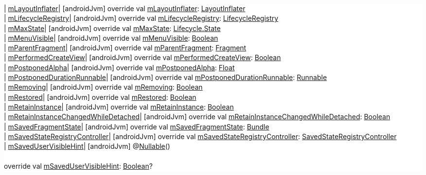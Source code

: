 | [mLayoutInflater](index.md#com.rightpoint.template.login/LoginFragment/mLayoutInflater/#/PointingToDeclaration/)|  [androidJvm] override val [mLayoutInflater](index.md#com.rightpoint.template.login/LoginFragment/mLayoutInflater/#/PointingToDeclaration/): [LayoutInflater](https://developer.android.com/reference/kotlin/android/view/LayoutInflater.html)   <br>
| [mLifecycleRegistry](index.md#com.rightpoint.template.login/LoginFragment/mLifecycleRegistry/#/PointingToDeclaration/)|  [androidJvm] override val [mLifecycleRegistry](index.md#com.rightpoint.template.login/LoginFragment/mLifecycleRegistry/#/PointingToDeclaration/): [LifecycleRegistry](https://developer.android.com/reference/kotlin/androidx/lifecycle/LifecycleRegistry.html)   <br>
| [mMaxState](index.md#com.rightpoint.template.login/LoginFragment/mMaxState/#/PointingToDeclaration/)|  [androidJvm] override val [mMaxState](index.md#com.rightpoint.template.login/LoginFragment/mMaxState/#/PointingToDeclaration/): [Lifecycle.State](https://developer.android.com/reference/kotlin/androidx/lifecycle/Lifecycle.State.html)   <br>
| [mMenuVisible](index.md#com.rightpoint.template.login/LoginFragment/mMenuVisible/#/PointingToDeclaration/)|  [androidJvm] override val [mMenuVisible](index.md#com.rightpoint.template.login/LoginFragment/mMenuVisible/#/PointingToDeclaration/): [Boolean](https://kotlinlang.org/api/latest/jvm/stdlib/kotlin/-boolean/index.html)   <br>
| [mParentFragment](index.md#com.rightpoint.template.login/LoginFragment/mParentFragment/#/PointingToDeclaration/)|  [androidJvm] override val [mParentFragment](index.md#com.rightpoint.template.login/LoginFragment/mParentFragment/#/PointingToDeclaration/): [Fragment](https://developer.android.com/reference/kotlin/androidx/fragment/app/Fragment.html)   <br>
| [mPerformedCreateView](index.md#com.rightpoint.template.login/LoginFragment/mPerformedCreateView/#/PointingToDeclaration/)|  [androidJvm] override val [mPerformedCreateView](index.md#com.rightpoint.template.login/LoginFragment/mPerformedCreateView/#/PointingToDeclaration/): [Boolean](https://kotlinlang.org/api/latest/jvm/stdlib/kotlin/-boolean/index.html)   <br>
| [mPostponedAlpha](index.md#com.rightpoint.template.login/LoginFragment/mPostponedAlpha/#/PointingToDeclaration/)|  [androidJvm] override val [mPostponedAlpha](index.md#com.rightpoint.template.login/LoginFragment/mPostponedAlpha/#/PointingToDeclaration/): [Float](https://kotlinlang.org/api/latest/jvm/stdlib/kotlin/-float/index.html)   <br>
| [mPostponedDurationRunnable](index.md#com.rightpoint.template.login/LoginFragment/mPostponedDurationRunnable/#/PointingToDeclaration/)|  [androidJvm] override val [mPostponedDurationRunnable](index.md#com.rightpoint.template.login/LoginFragment/mPostponedDurationRunnable/#/PointingToDeclaration/): [Runnable](https://developer.android.com/reference/kotlin/java/lang/Runnable.html)   <br>
| [mRemoving](index.md#com.rightpoint.template.login/LoginFragment/mRemoving/#/PointingToDeclaration/)|  [androidJvm] override val [mRemoving](index.md#com.rightpoint.template.login/LoginFragment/mRemoving/#/PointingToDeclaration/): [Boolean](https://kotlinlang.org/api/latest/jvm/stdlib/kotlin/-boolean/index.html)   <br>
| [mRestored](index.md#com.rightpoint.template.login/LoginFragment/mRestored/#/PointingToDeclaration/)|  [androidJvm] override val [mRestored](index.md#com.rightpoint.template.login/LoginFragment/mRestored/#/PointingToDeclaration/): [Boolean](https://kotlinlang.org/api/latest/jvm/stdlib/kotlin/-boolean/index.html)   <br>
| [mRetainInstance](index.md#com.rightpoint.template.login/LoginFragment/mRetainInstance/#/PointingToDeclaration/)|  [androidJvm] override val [mRetainInstance](index.md#com.rightpoint.template.login/LoginFragment/mRetainInstance/#/PointingToDeclaration/): [Boolean](https://kotlinlang.org/api/latest/jvm/stdlib/kotlin/-boolean/index.html)   <br>
| [mRetainInstanceChangedWhileDetached](index.md#com.rightpoint.template.login/LoginFragment/mRetainInstanceChangedWhileDetached/#/PointingToDeclaration/)|  [androidJvm] override val [mRetainInstanceChangedWhileDetached](index.md#com.rightpoint.template.login/LoginFragment/mRetainInstanceChangedWhileDetached/#/PointingToDeclaration/): [Boolean](https://kotlinlang.org/api/latest/jvm/stdlib/kotlin/-boolean/index.html)   <br>
| [mSavedFragmentState](index.md#com.rightpoint.template.login/LoginFragment/mSavedFragmentState/#/PointingToDeclaration/)|  [androidJvm] override val [mSavedFragmentState](index.md#com.rightpoint.template.login/LoginFragment/mSavedFragmentState/#/PointingToDeclaration/): [Bundle](https://developer.android.com/reference/kotlin/android/os/Bundle.html)   <br>
| [mSavedStateRegistryController](index.md#com.rightpoint.template.login/LoginFragment/mSavedStateRegistryController/#/PointingToDeclaration/)|  [androidJvm] override val [mSavedStateRegistryController](index.md#com.rightpoint.template.login/LoginFragment/mSavedStateRegistryController/#/PointingToDeclaration/): [SavedStateRegistryController](https://developer.android.com/reference/kotlin/androidx/savedstate/SavedStateRegistryController.html)   <br>
| [mSavedUserVisibleHint](index.md#com.rightpoint.template.login/LoginFragment/mSavedUserVisibleHint/#/PointingToDeclaration/)|  [androidJvm] @[Nullable](https://developer.android.com/reference/kotlin/androidx/annotation/Nullable.html)()  <br>  <br>override val [mSavedUserVisibleHint](index.md#com.rightpoint.template.login/LoginFragment/mSavedUserVisibleHint/#/PointingToDeclaration/): [Boolean](https://kotlinlang.org/api/latest/jvm/stdlib/kotlin/-boolean/index.html)?   <br>